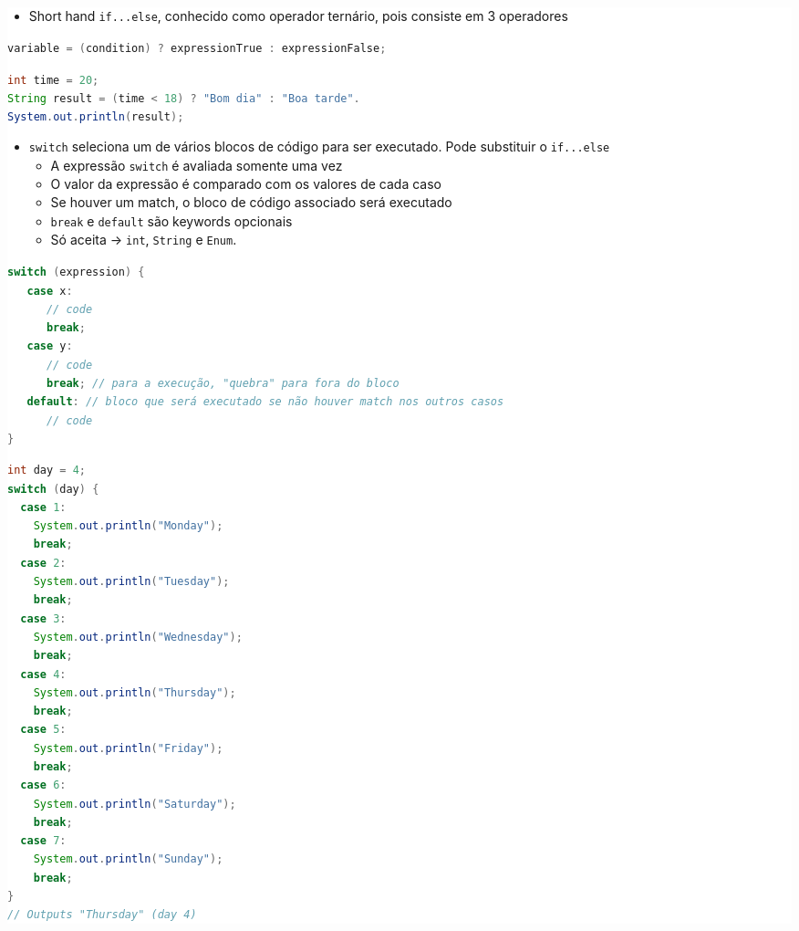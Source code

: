 - Short hand `if...else`, conhecido como operador ternário, pois consiste em 3 operadores

```java
variable = (condition) ? expressionTrue : expressionFalse;
```

```java
int time = 20;
String result = (time < 18) ? "Bom dia" : "Boa tarde".
System.out.println(result);
```

- `switch` seleciona um de vários blocos de código para ser executado. Pode substituir o `if...else`
  - A expressão `switch` é avaliada somente uma vez
  - O valor da expressão é comparado com os valores de cada caso
  - Se houver um match, o bloco de código associado será executado
  - `break` e `default` são keywords opcionais
  - Só aceita → `int`, `String` e `Enum`.

```java
switch (expression) {
   case x:
      // code
      break;
   case y:
      // code
      break; // para a execução, "quebra" para fora do bloco
   default: // bloco que será executado se não houver match nos outros casos
      // code
}
```

```java
int day = 4;
switch (day) {
  case 1:
    System.out.println("Monday");
    break;
  case 2:
    System.out.println("Tuesday");
    break;
  case 3:
    System.out.println("Wednesday");
    break;
  case 4:
    System.out.println("Thursday");
    break;
  case 5:
    System.out.println("Friday");
    break;
  case 6:
    System.out.println("Saturday");
    break;
  case 7:
    System.out.println("Sunday");
    break;
}
// Outputs "Thursday" (day 4)
```
